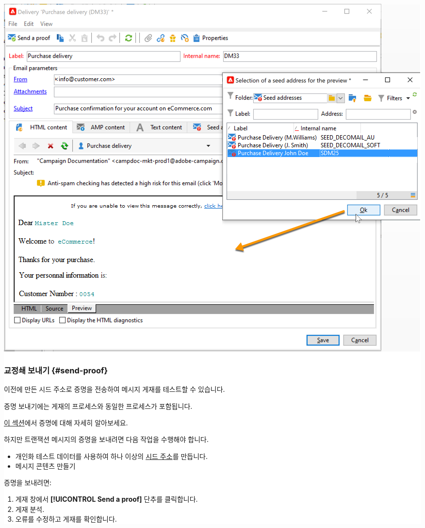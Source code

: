    ![](assets/messagecenter_create_seed_7.png)

### 교정쇄 보내기 {#send-proof}

이전에 만든 시드 주소로 증명을 전송하여 메시지 게재를 테스트할 수 있습니다.

증명 보내기에는 게재의 프로세스와 동일한 프로세스가 포함됩니다.

[이 섹션](../send/preview-and-proof.md#proofs-send)에서 증명에 대해 자세히 알아보세요.

하지만 트랜잭션 메시지의 증명을 보내려면 다음 작업을 수행해야 합니다.

* 개인화 테스트 데이터를 사용하여 하나 이상의 [시드 주소](#add-seeds)를 만듭니다.
* 메시지 콘텐츠 만들기

증명을 보내려면:

1. 게재 창에서 **[!UICONTROL Send a proof]** 단추를 클릭합니다.
1. 게재 분석.
1. 오류를 수정하고 게재를 확인합니다.
